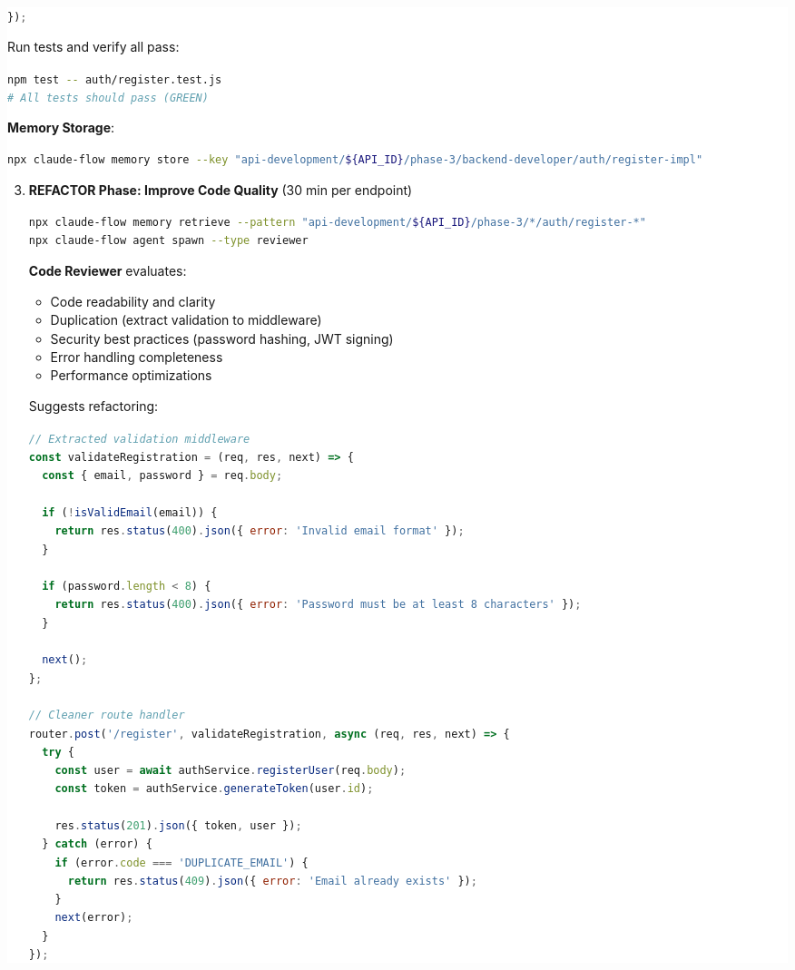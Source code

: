    ```javascript
   });
   ```

   Run tests and verify all pass:
   ```bash
   npm test -- auth/register.test.js
   # All tests should pass (GREEN)
   ```

   **Memory Storage**:
   ```bash
   npx claude-flow memory store --key "api-development/${API_ID}/phase-3/backend-developer/auth/register-impl"
   ```

3. **REFACTOR Phase: Improve Code Quality** (30 min per endpoint)
   ```bash
   npx claude-flow memory retrieve --pattern "api-development/${API_ID}/phase-3/*/auth/register-*"
   npx claude-flow agent spawn --type reviewer
   ```

   **Code Reviewer** evaluates:
   - Code readability and clarity
   - Duplication (extract validation to middleware)
   - Security best practices (password hashing, JWT signing)
   - Error handling completeness
   - Performance optimizations

   Suggests refactoring:
   ```javascript
   // Extracted validation middleware
   const validateRegistration = (req, res, next) => {
     const { email, password } = req.body;

     if (!isValidEmail(email)) {
       return res.status(400).json({ error: 'Invalid email format' });
     }

     if (password.length < 8) {
       return res.status(400).json({ error: 'Password must be at least 8 characters' });
     }

     next();
   };

   // Cleaner route handler
   router.post('/register', validateRegistration, async (req, res, next) => {
     try {
       const user = await authService.registerUser(req.body);
       const token = authService.generateToken(user.id);

       res.status(201).json({ token, user });
     } catch (error) {
       if (error.code === 'DUPLICATE_EMAIL') {
         return res.status(409).json({ error: 'Email already exists' });
       }
       next(error);
     }
   });
   ```
